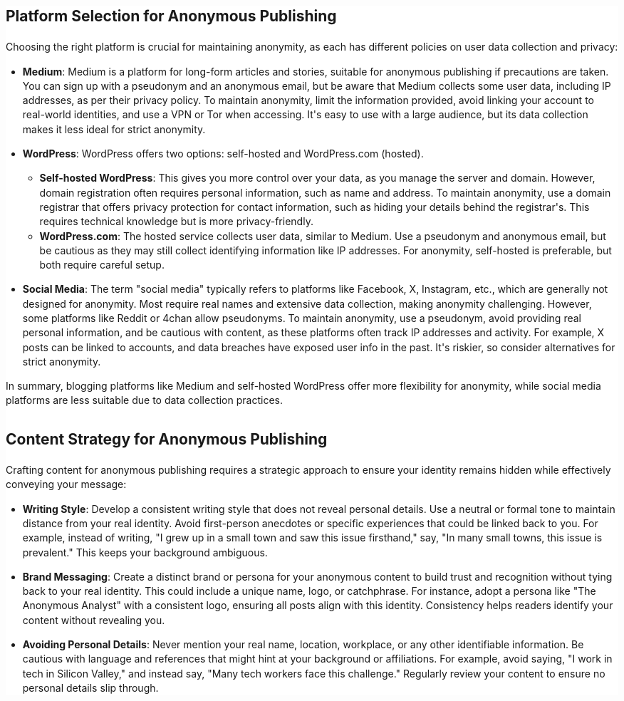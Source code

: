 ## Platform Selection for Anonymous Publishing

Choosing the right platform is crucial for maintaining anonymity, as each has different policies on user data collection and privacy:

- **Medium**: Medium is a platform for long-form articles and stories, suitable for anonymous publishing if precautions are taken. You can sign up with a pseudonym and an anonymous email, but be aware that Medium collects some user data, including IP addresses, as per their privacy policy. To maintain anonymity, limit the information provided, avoid linking your account to real-world identities, and use a VPN or Tor when accessing. It's easy to use with a large audience, but its data collection makes it less ideal for strict anonymity.

- **WordPress**: WordPress offers two options: self-hosted and WordPress.com (hosted). 
  - **Self-hosted WordPress**: This gives you more control over your data, as you manage the server and domain. However, domain registration often requires personal information, such as name and address. To maintain anonymity, use a domain registrar that offers privacy protection for contact information, such as hiding your details behind the registrar's. This requires technical knowledge but is more privacy-friendly.
  - **WordPress.com**: The hosted service collects user data, similar to Medium. Use a pseudonym and anonymous email, but be cautious as they may still collect identifying information like IP addresses. For anonymity, self-hosted is preferable, but both require careful setup.

- **Social Media**: The term "social media" typically refers to platforms like Facebook, X, Instagram, etc., which are generally not designed for anonymity. Most require real names and extensive data collection, making anonymity challenging. However, some platforms like Reddit or 4chan allow pseudonyms. To maintain anonymity, use a pseudonym, avoid providing real personal information, and be cautious with content, as these platforms often track IP addresses and activity. For example, X posts can be linked to accounts, and data breaches have exposed user info in the past. It's riskier, so consider alternatives for strict anonymity.

In summary, blogging platforms like Medium and self-hosted WordPress offer more flexibility for anonymity, while social media platforms are less suitable due to data collection practices.

## Content Strategy for Anonymous Publishing

Crafting content for anonymous publishing requires a strategic approach to ensure your identity remains hidden while effectively conveying your message:

- **Writing Style**: Develop a consistent writing style that does not reveal personal details. Use a neutral or formal tone to maintain distance from your real identity. Avoid first-person anecdotes or specific experiences that could be linked back to you. For example, instead of writing, "I grew up in a small town and saw this issue firsthand," say, "In many small towns, this issue is prevalent." This keeps your background ambiguous.

- **Brand Messaging**: Create a distinct brand or persona for your anonymous content to build trust and recognition without tying back to your real identity. This could include a unique name, logo, or catchphrase. For instance, adopt a persona like "The Anonymous Analyst" with a consistent logo, ensuring all posts align with this identity. Consistency helps readers identify your content without revealing you.

- **Avoiding Personal Details**: Never mention your real name, location, workplace, or any other identifiable information. Be cautious with language and references that might hint at your background or affiliations. For example, avoid saying, "I work in tech in Silicon Valley," and instead say, "Many tech workers face this challenge." Regularly review your content to ensure no personal details slip through.
